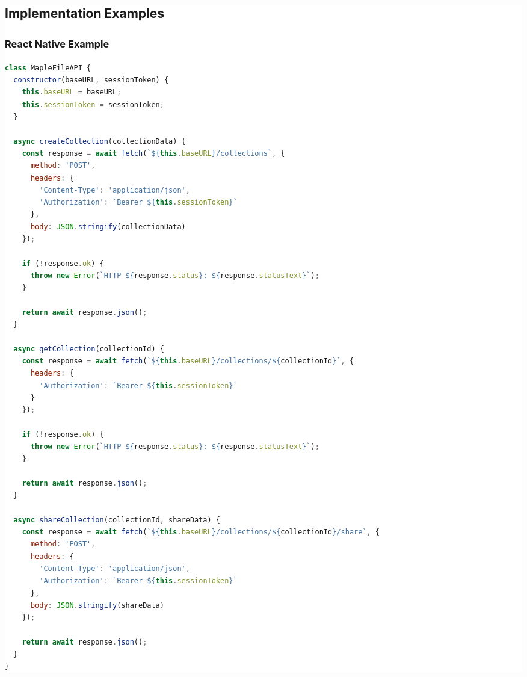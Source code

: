 
## Implementation Examples

### React Native Example

```javascript
class MapleFileAPI {
  constructor(baseURL, sessionToken) {
    this.baseURL = baseURL;
    this.sessionToken = sessionToken;
  }

  async createCollection(collectionData) {
    const response = await fetch(`${this.baseURL}/collections`, {
      method: 'POST',
      headers: {
        'Content-Type': 'application/json',
        'Authorization': `Bearer ${this.sessionToken}`
      },
      body: JSON.stringify(collectionData)
    });

    if (!response.ok) {
      throw new Error(`HTTP ${response.status}: ${response.statusText}`);
    }

    return await response.json();
  }

  async getCollection(collectionId) {
    const response = await fetch(`${this.baseURL}/collections/${collectionId}`, {
      headers: {
        'Authorization': `Bearer ${this.sessionToken}`
      }
    });

    if (!response.ok) {
      throw new Error(`HTTP ${response.status}: ${response.statusText}`);
    }

    return await response.json();
  }

  async shareCollection(collectionId, shareData) {
    const response = await fetch(`${this.baseURL}/collections/${collectionId}/share`, {
      method: 'POST',
      headers: {
        'Content-Type': 'application/json',
        'Authorization': `Bearer ${this.sessionToken}`
      },
      body: JSON.stringify(shareData)
    });

    return await response.json();
  }
}
```
